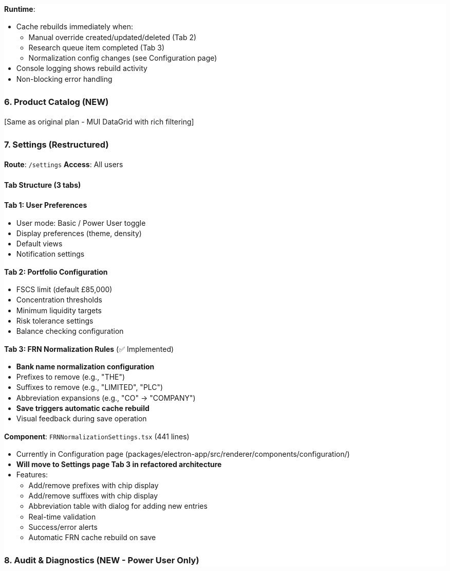 **Runtime**:
- Cache rebuilds immediately when:
  - Manual override created/updated/deleted (Tab 2)
  - Research queue item completed (Tab 3)
  - Normalization config changes (see Configuration page)
- Console logging shows rebuild activity
- Non-blocking error handling

### 6. Product Catalog (NEW)

[Same as original plan - MUI DataGrid with rich filtering]

### 7. Settings (Restructured)

**Route**: `/settings`
**Access**: All users

#### Tab Structure (3 tabs)

**Tab 1: User Preferences**
- User mode: Basic / Power User toggle
- Display preferences (theme, density)
- Default views
- Notification settings

**Tab 2: Portfolio Configuration**
- FSCS limit (default £85,000)
- Concentration thresholds
- Minimum liquidity targets
- Risk tolerance settings
- Balance checking configuration

**Tab 3: FRN Normalization Rules** (✅ Implemented)
- **Bank name normalization configuration**
- Prefixes to remove (e.g., "THE")
- Suffixes to remove (e.g., "LIMITED", "PLC")
- Abbreviation expansions (e.g., "CO" → "COMPANY")
- **Save triggers automatic cache rebuild**
- Visual feedback during save operation

**Component**: `FRNNormalizationSettings.tsx` (441 lines)
- Currently in Configuration page (packages/electron-app/src/renderer/components/configuration/)
- **Will move to Settings page Tab 3 in refactored architecture**
- Features:
  - Add/remove prefixes with chip display
  - Add/remove suffixes with chip display
  - Abbreviation table with dialog for adding new entries
  - Real-time validation
  - Success/error alerts
  - Automatic FRN cache rebuild on save

### 8. Audit & Diagnostics (NEW - Power User Only)
